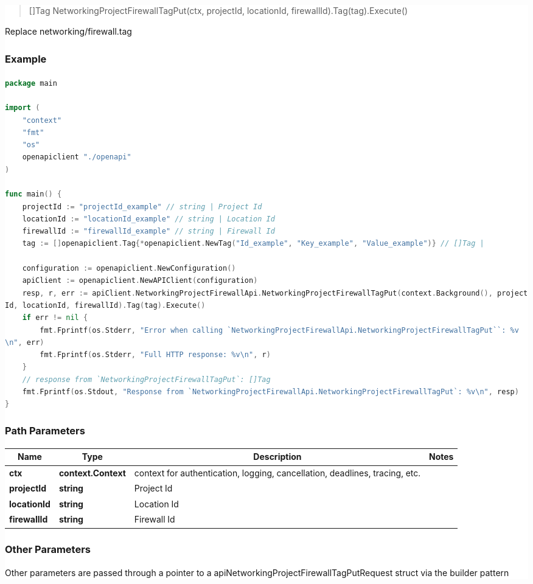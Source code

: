 > []Tag NetworkingProjectFirewallTagPut(ctx, projectId, locationId, firewallId).Tag(tag).Execute()

Replace networking/firewall.tag



### Example

```go
package main

import (
    "context"
    "fmt"
    "os"
    openapiclient "./openapi"
)

func main() {
    projectId := "projectId_example" // string | Project Id
    locationId := "locationId_example" // string | Location Id
    firewallId := "firewallId_example" // string | Firewall Id
    tag := []openapiclient.Tag{*openapiclient.NewTag("Id_example", "Key_example", "Value_example")} // []Tag | 

    configuration := openapiclient.NewConfiguration()
    apiClient := openapiclient.NewAPIClient(configuration)
    resp, r, err := apiClient.NetworkingProjectFirewallApi.NetworkingProjectFirewallTagPut(context.Background(), projectId, locationId, firewallId).Tag(tag).Execute()
    if err != nil {
        fmt.Fprintf(os.Stderr, "Error when calling `NetworkingProjectFirewallApi.NetworkingProjectFirewallTagPut``: %v\n", err)
        fmt.Fprintf(os.Stderr, "Full HTTP response: %v\n", r)
    }
    // response from `NetworkingProjectFirewallTagPut`: []Tag
    fmt.Fprintf(os.Stdout, "Response from `NetworkingProjectFirewallApi.NetworkingProjectFirewallTagPut`: %v\n", resp)
}
```

### Path Parameters


Name | Type | Description  | Notes
------------- | ------------- | ------------- | -------------
**ctx** | **context.Context** | context for authentication, logging, cancellation, deadlines, tracing, etc.
**projectId** | **string** | Project Id | 
**locationId** | **string** | Location Id | 
**firewallId** | **string** | Firewall Id | 

### Other Parameters

Other parameters are passed through a pointer to a apiNetworkingProjectFirewallTagPutRequest struct via the builder pattern
